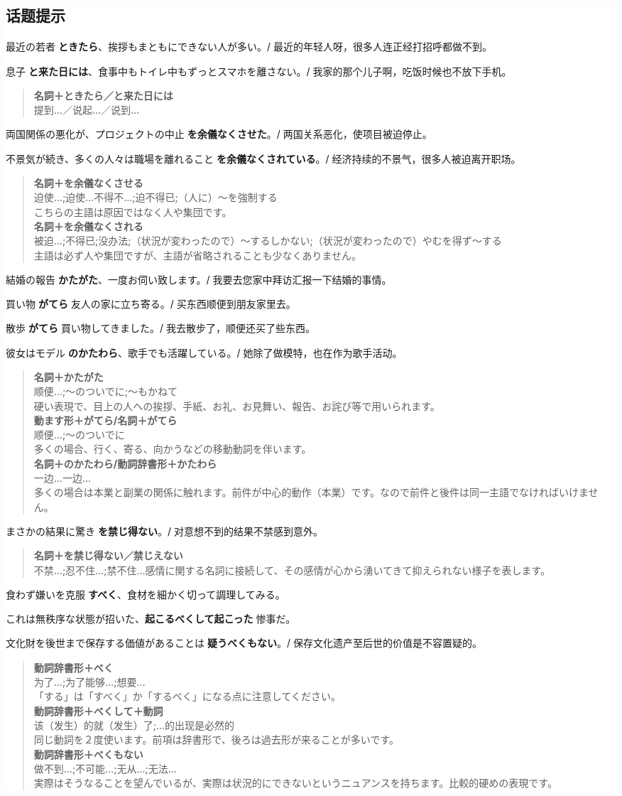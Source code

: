 ## 话题提示

最近の若者 **ときたら**、挨拶もまともにできない人が多い。/ 最近的年轻人呀，很多人连正经打招呼都做不到。

息子 **と来た日には**、食事中もトイレ中もずっとスマホを離さない。/ 我家的那个儿子啊，吃饭时候也不放下手机。

> **名詞＋ときたら／と来た日には**  
> 提到…／说起…／说到…  

両国関係の悪化が、プロジェクトの中止 **を余儀なくさせた**。/ 两国关系恶化，使项目被迫停止。

不景気が続き、多くの人々は職場を離れること **を余儀なくされている**。/ 经济持续的不景气，很多人被迫离开职场。

> **名詞＋を余儀なくさせる**  
> 迫使…;迫使…不得不…;迫不得已;（人に）～を強制する  
> こちらの主語は原因ではなく人や集団です。  
> **名詞＋を余儀なくされる**  
> 被迫…;不得已;没办法;（状況が変わったので）～するしかない;（状況が変わったので）やむを得ず～する  
> 主語は必ず人や集団ですが、主語が省略されることも少なくありません。  

結婚の報告 **かたがた**、一度お伺い致します。/ 我要去您家中拜访汇报一下结婚的事情。

買い物 **がてら** 友人の家に立ち寄る。/ 买东西顺便到朋友家里去。

散歩 **がてら** 買い物してきました。/ 我去散步了，顺便还买了些东西。

彼女はモデル **のかたわら**、歌手でも活躍している。/ 她除了做模特，也在作为歌手活动。

> **名詞＋かたがた**  
> 顺便…;～のついでに;～もかねて  
> 硬い表現で、目上の人への挨拶、手紙、お礼、お見舞い、報告、お詫び等で用いられます。  
> **動ます形＋がてら/名詞＋がてら**  
> 顺便…;～のついでに  
> 多くの場合、行く、寄る、向かうなどの移動動詞を伴います。  
> **名詞＋のかたわら/動詞辞書形＋かたわら**  
> 一边…一边…  
> 多くの場合は本業と副業の関係に触れます。前件が中心的動作（本業）です。なので前件と後件は同一主語でなければいけません。  

まさかの結果に驚き **を禁じ得ない**。/ 对意想不到的结果不禁感到意外。

> **名詞＋を禁じ得ない／禁じえない**  
> 不禁…;忍不住…;禁不住…感情に関する名詞に接続して、その感情が心から湧いてきて抑えられない様子を表します。  

食わず嫌いを克服 **すべく**、食材を細かく切って調理してみる。

これは無秩序な状態が招いた、**起こるべくして起こった** 惨事だ。

文化財を後世まで保存する価値があることは **疑うべくもない**。/ 保存文化遗产至后世的价值是不容置疑的。

> **動詞辞書形＋べく**  
> 为了…;为了能够…;想要…  
> 「する」は「すべく」か「するべく」になる点に注意してください。  
> **動詞辞書形＋べくして＋動詞**  
> 该（发生）的就（发生）了;…的出现是必然的  
> 同じ動詞を２度使います。前項は辞書形で、後ろは過去形が来ることが多いです。  
> **動詞辞書形＋べくもない**  
> 做不到…;不可能…;无从…;无法…  
> 実際はそうなることを望んでいるが、実際は状況的にできないというニュアンスを持ちます。比較的硬めの表現です。  
